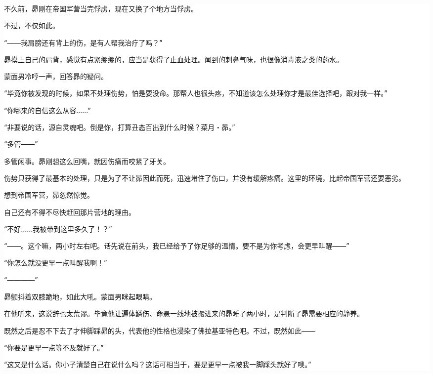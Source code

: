 不久前，昴刚在帝国军营当完俘虏，现在又换了个地方当俘虏。

不过，不仅如此。



“——我肩膀还有背上的伤，是有人帮我治疗了吗？”



昴摸上自己的肩背，感觉有点紧绷绷的，应当是获得了止血处理。闻到的刺鼻气味，也很像消毒液之类的药水。

蒙面男冷哼一声，回答昴的疑问。



“毕竟你被发现的时候，如果不处理伤势，怕是要没命。那帮人也很头疼，不知道该怎么处理你才是最佳选择吧，跟对我一样。”



“你哪来的自信这么从容……”



“非要说的话，源自灵魂吧。倒是你，打算丑态百出到什么时候？菜月・昴。”



“多管——”



多管闲事。昴刚想这么回嘴，就因伤痛而咬紧了牙关。

伤势只获得了最基本的处理，只是为了不让昴因此而死，迅速堵住了伤口，并没有缓解疼痛。这里的环境，比起帝国军营还要恶劣。

想到帝国军营，昴忽然惊觉。



自己还有不得不尽快赶回那片营地的理由。



“不好……我被带到这里多久了！？”



“——。这个嘛，两小时左右吧。话先说在前头，我已经给予了你足够的温情。要不是为你考虑，会更早叫醒——”



“你怎么就没更早一点叫醒我啊！”



“————”



昴颤抖着双膝跪地，如此大吼。蒙面男眯起眼睛。

在他听来，这说辞也太荒谬。毕竟他让遍体鳞伤、命悬一线地被搬进来的昴睡了两小时，是判断了昴需要相应的静养。

既然之后是忍不下去了才伸脚踩昴的头，代表他的性格也浸染了佛拉基亚特色吧。不过，既然如此——



“你要是更早一点等不及就好了。”



“这又是什么话。你小子清楚自己在说什么吗？这话可相当于，要是更早一点被我一脚踩头就好了噢。”
